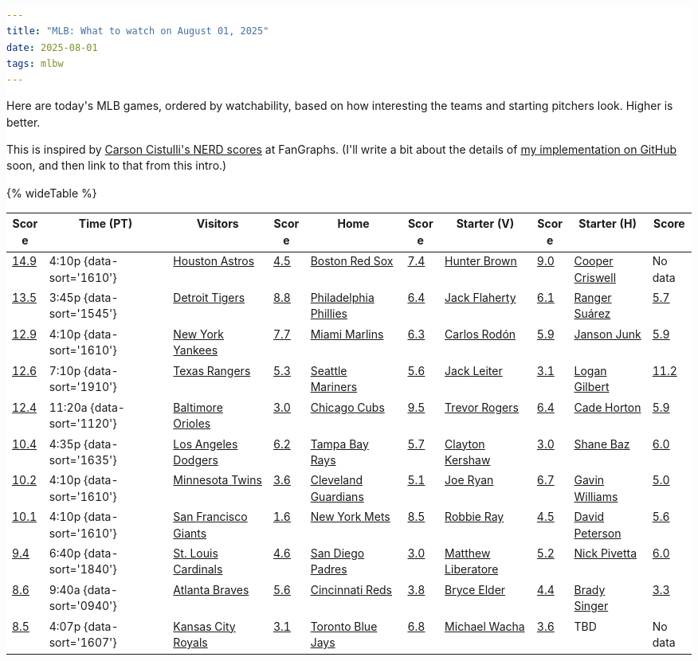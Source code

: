 ```yaml
---
title: "MLB: What to watch on August 01, 2025"
date: 2025-08-01
tags: mlbw
---
```


Here are today's MLB games, ordered by watchability, based on how interesting the teams and starting pitchers look. Higher is better.

This is inspired by [Carson Cistulli's NERD scores](https://blogs.fangraphs.com/introducing-team-nerd/) at FanGraphs. (I'll write a bit about the details of [my implementation on GitHub](https://github.com/aenfield/mlb-watchability) soon, and then link to that from this intro.)


{% wideTable %}

| Score | Time (PT) | Visitors | Score | Home | Score | Starter (V) | Score | Starter (H) | Score |
|-------|------------|----------|-------|------|-------|-------------|-------|-------------|-------|
| [14.9](#houston-astros-boston-red-sox-4-10p) | 4:10p {data-sort='1610'} | [Houston Astros](https://www.fangraphs.com/teams/astros/stats) | [4.5](#houston-astros) | [Boston Red Sox](https://www.fangraphs.com/teams/red-sox/stats) | [7.4](#boston-red-sox) | [Hunter Brown](https://www.fangraphs.com/search?q=Brown) | [9.0](#visiting-starter-hunter-brown) | [Cooper Criswell](https://www.fangraphs.com/search?q=Criswell) | No data |
| [13.5](#detroit-tigers-philadelphia-phillies-3-45p) | 3:45p {data-sort='1545'} | [Detroit Tigers](https://www.fangraphs.com/teams/tigers/stats) | [8.8](#detroit-tigers) | [Philadelphia Phillies](https://www.fangraphs.com/teams/phillies/stats) | [6.4](#philadelphia-phillies) | [Jack Flaherty](https://www.fangraphs.com/search?q=Flaherty) | [6.1](#visiting-starter-jack-flaherty) | [Ranger Suárez](https://www.fangraphs.com/search?q=Suárez) | [5.7](#home-starter-ranger-suarez) |
| [12.9](#new-york-yankees-miami-marlins-4-10p) | 4:10p {data-sort='1610'} | [New York Yankees](https://www.fangraphs.com/teams/yankees/stats) | [7.7](#new-york-yankees) | [Miami Marlins](https://www.fangraphs.com/teams/marlins/stats) | [6.3](#miami-marlins) | [Carlos Rodón](https://www.fangraphs.com/search?q=Rodón) | [5.9](#visiting-starter-carlos-rodon) | [Janson Junk](https://www.fangraphs.com/search?q=Junk) | [5.9](#home-starter-janson-junk) |
| [12.6](#texas-rangers-seattle-mariners-7-10p) | 7:10p {data-sort='1910'} | [Texas Rangers](https://www.fangraphs.com/teams/rangers/stats) | [5.3](#texas-rangers) | [Seattle Mariners](https://www.fangraphs.com/teams/mariners/stats) | [5.6](#seattle-mariners) | [Jack Leiter](https://www.fangraphs.com/search?q=Leiter) | [3.1](#visiting-starter-jack-leiter) | [Logan Gilbert](https://www.fangraphs.com/search?q=Gilbert) | [11.2](#home-starter-logan-gilbert) |
| [12.4](#baltimore-orioles-chicago-cubs-11-20a) | 11:20a {data-sort='1120'} | [Baltimore Orioles](https://www.fangraphs.com/teams/orioles/stats) | [3.0](#baltimore-orioles) | [Chicago Cubs](https://www.fangraphs.com/teams/cubs/stats) | [9.5](#chicago-cubs) | [Trevor Rogers](https://www.fangraphs.com/search?q=Rogers) | [6.4](#visiting-starter-trevor-rogers) | [Cade Horton](https://www.fangraphs.com/search?q=Horton) | [5.9](#home-starter-cade-horton) |
| [10.4](#los-angeles-dodgers-tampa-bay-rays-4-35p) | 4:35p {data-sort='1635'} | [Los Angeles Dodgers](https://www.fangraphs.com/teams/dodgers/stats) | [6.2](#los-angeles-dodgers) | [Tampa Bay Rays](https://www.fangraphs.com/teams/rays/stats) | [5.7](#tampa-bay-rays) | [Clayton Kershaw](https://www.fangraphs.com/search?q=Kershaw) | [3.0](#visiting-starter-clayton-kershaw) | [Shane Baz](https://www.fangraphs.com/search?q=Baz) | [6.0](#home-starter-shane-baz) |
| [10.2](#minnesota-twins-cleveland-guardians-4-10p) | 4:10p {data-sort='1610'} | [Minnesota Twins](https://www.fangraphs.com/teams/twins/stats) | [3.6](#minnesota-twins) | [Cleveland Guardians](https://www.fangraphs.com/teams/guardians/stats) | [5.1](#cleveland-guardians) | [Joe Ryan](https://www.fangraphs.com/search?q=Ryan) | [6.7](#visiting-starter-joe-ryan) | [Gavin Williams](https://www.fangraphs.com/search?q=Williams) | [5.0](#home-starter-gavin-williams) |
| [10.1](#san-francisco-giants-new-york-mets-4-10p) | 4:10p {data-sort='1610'} | [San Francisco Giants](https://www.fangraphs.com/teams/giants/stats) | [1.6](#san-francisco-giants) | [New York Mets](https://www.fangraphs.com/teams/mets/stats) | [8.5](#new-york-mets) | [Robbie Ray](https://www.fangraphs.com/search?q=Ray) | [4.5](#visiting-starter-robbie-ray) | [David Peterson](https://www.fangraphs.com/search?q=Peterson) | [5.6](#home-starter-david-peterson) |
| [9.4](#st-louis-cardinals-san-diego-padres-6-40p) | 6:40p {data-sort='1840'} | [St. Louis Cardinals](https://www.fangraphs.com/teams/cardinals/stats) | [4.6](#st-louis-cardinals) | [San Diego Padres](https://www.fangraphs.com/teams/padres/stats) | [3.0](#san-diego-padres) | [Matthew Liberatore](https://www.fangraphs.com/search?q=Liberatore) | [5.2](#visiting-starter-matthew-liberatore) | [Nick Pivetta](https://www.fangraphs.com/search?q=Pivetta) | [6.0](#home-starter-nick-pivetta) |
| [8.6](#atlanta-braves-cincinnati-reds-9-40a) | 9:40a {data-sort='0940'} | [Atlanta Braves](https://www.fangraphs.com/teams/braves/stats) | [5.6](#atlanta-braves) | [Cincinnati Reds](https://www.fangraphs.com/teams/reds/stats) | [3.8](#cincinnati-reds) | [Bryce Elder](https://www.fangraphs.com/search?q=Elder) | [4.4](#visiting-starter-bryce-elder) | [Brady Singer](https://www.fangraphs.com/search?q=Singer) | [3.3](#home-starter-brady-singer) |
| [8.5](#kansas-city-royals-toronto-blue-jays-4-07p) | 4:07p {data-sort='1607'} | [Kansas City Royals](https://www.fangraphs.com/teams/royals/stats) | [3.1](#kansas-city-royals) | [Toronto Blue Jays](https://www.fangraphs.com/teams/blue-jays/stats) | [6.8](#toronto-blue-jays) | [Michael Wacha](https://www.fangraphs.com/search?q=Wacha) | [3.6](#visiting-starter-michael-wacha) | TBD | No data |
